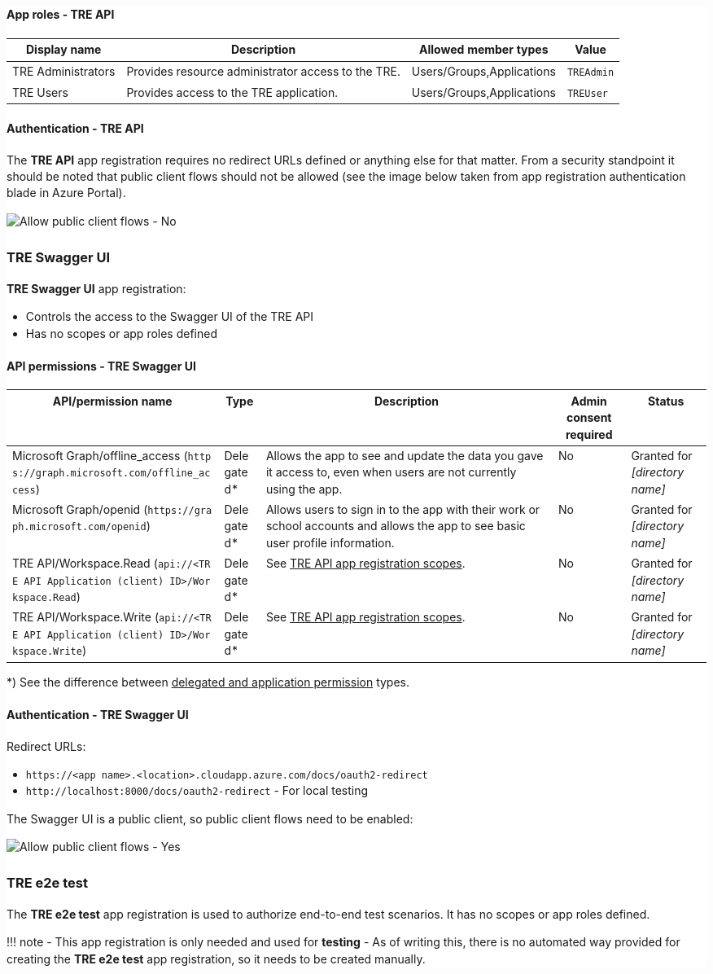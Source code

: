 #### App roles - TRE API

| Display name | Description | Allowed member types | Value |
| ------------ | ----------- | -------------------- | ----- |
| TRE Administrators | Provides resource administrator access to the TRE. | Users/Groups,Applications | `TREAdmin` |
| TRE Users | Provides access to the TRE application. | Users/Groups,Applications | `TREUser` |

#### Authentication - TRE API

The **TRE API** app registration requires no redirect URLs defined or anything else for that matter. From a security standpoint it should be noted that public client flows should not be allowed (see the image below taken from app registration authentication blade in Azure Portal).

![Allow public client flows - No](../../assets/app-reg-authentication-allow-public-client-flows-no.png)

### TRE Swagger UI

**TRE Swagger UI** app registration:

* Controls the access to the Swagger UI of the TRE API
* Has no scopes or app roles defined

#### API permissions - TRE Swagger UI

| API/permission name | Type | Description | Admin consent required | Status |
| ------------------- | ---- | ----------- | ---------------------- | ------ |
| Microsoft Graph/offline_access (`https://graph.microsoft.com/offline_access`) | Delegated* | Allows the app to see and update the data you gave it access to, even when users are not currently using the app. | No | Granted for *[directory name]* |
| Microsoft Graph/openid (`https://graph.microsoft.com/openid`) | Delegated* | Allows users to sign in to the app with their work or school accounts and allows the app to see basic user profile information. | No | Granted for *[directory name]* |
| TRE API/Workspace.Read (`api://<TRE API Application (client) ID>/Workspace.Read`) | Delegated* | See [TRE API app registration scopes](#scopes---tre-api). | No | Granted for *[directory name]* |
| TRE API/Workspace.Write (`api://<TRE API Application (client) ID>/Workspace.Write`) | Delegated* | See [TRE API app registration scopes](#scopes---tre-api). | No | Granted for *[directory name]* |

*) See the difference between [delegated and application permission](https://docs.microsoft.com/graph/auth/auth-concepts#delegated-and-application-permissions) types.

#### Authentication - TRE Swagger UI

Redirect URLs:

- `https://<app name>.<location>.cloudapp.azure.com/docs/oauth2-redirect`
- `http://localhost:8000/docs/oauth2-redirect` - For local testing

The Swagger UI is a public client, so public client flows need to be enabled:

![Allow public client flows - Yes](../../assets/app-reg-authentication-allow-public-client-flows-yes.png)

### TRE e2e test

The **TRE e2e test** app registration is used to authorize end-to-end test scenarios. It has no scopes or app roles defined.

!!! note
    - This app registration is only needed and used for **testing**
    - As of writing this, there is no automated way provided for creating the **TRE e2e test** app registration, so it needs to be created manually.
